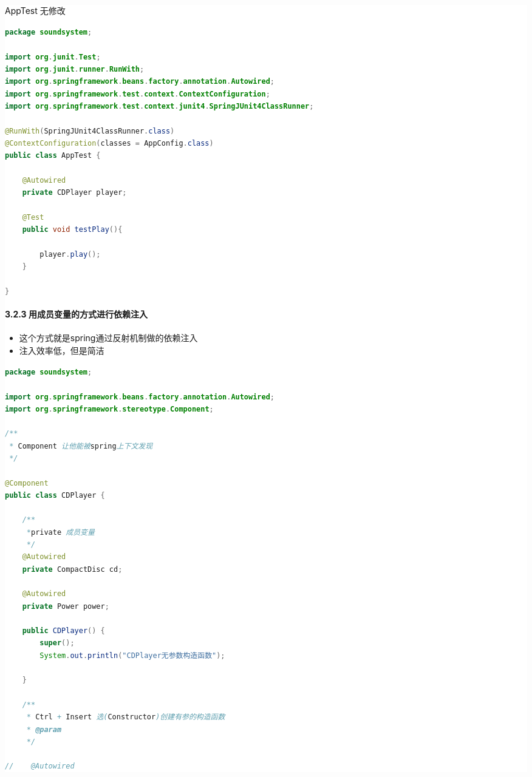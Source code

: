 AppTest 无修改

```java
package soundsystem;

import org.junit.Test;
import org.junit.runner.RunWith;
import org.springframework.beans.factory.annotation.Autowired;
import org.springframework.test.context.ContextConfiguration;
import org.springframework.test.context.junit4.SpringJUnit4ClassRunner;

@RunWith(SpringJUnit4ClassRunner.class)
@ContextConfiguration(classes = AppConfig.class)
public class AppTest {

    @Autowired
    private CDPlayer player;

    @Test
    public void testPlay(){

        player.play();
    }

}
```

#### 3.2.3 用成员变量的方式进行依赖注入

- 这个方式就是spring通过反射机制做的依赖注入
- 注入效率低，但是简洁

```java
package soundsystem;

import org.springframework.beans.factory.annotation.Autowired;
import org.springframework.stereotype.Component;

/**
 * Component 让他能被spring上下文发现
 */

@Component
public class CDPlayer {

    /**
     *private 成员变量
     */
    @Autowired
    private CompactDisc cd;

    @Autowired
    private Power power;

    public CDPlayer() {
        super();
        System.out.println("CDPlayer无参数构造函数");

    }

    /**
     * Ctrl + Insert 选(Constructor)创建有参的构造函数
     * @param
     */

//    @Autowired
```